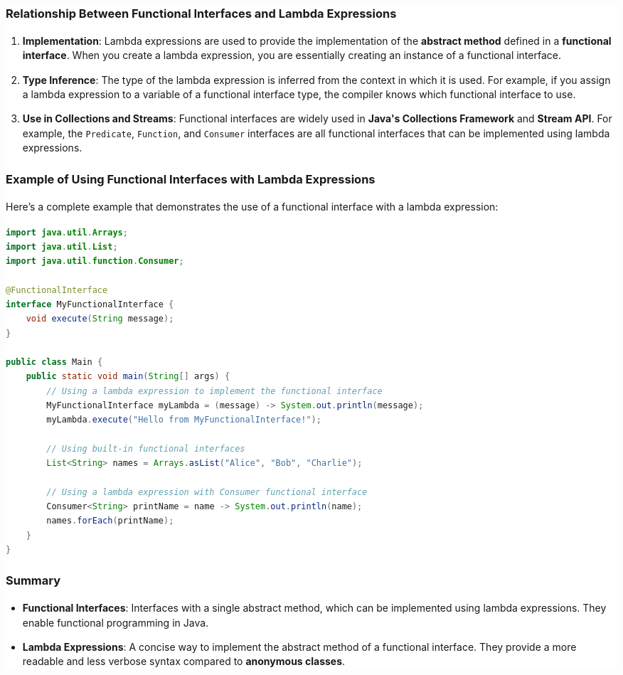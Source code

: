 ### Relationship Between Functional Interfaces and Lambda Expressions

1. **Implementation**: Lambda expressions are used to provide the implementation of the **abstract method** defined in a **functional interface**. When you create a lambda expression, you are essentially creating an instance of a functional interface.

2. **Type Inference**: The type of the lambda expression is inferred from the context in which it is used. For example, if you assign a lambda expression to a variable of a functional interface type, the compiler knows which functional interface to use.

3. **Use in Collections and Streams**: Functional interfaces are widely used in **Java's Collections Framework** and **Stream API**. For example, the `Predicate`, `Function`, and `Consumer` interfaces are all functional interfaces that can be implemented using lambda expressions.

### Example of Using Functional Interfaces with Lambda Expressions

Here’s a complete example that demonstrates the use of a functional interface with a lambda expression:

```java
import java.util.Arrays;
import java.util.List;
import java.util.function.Consumer;

@FunctionalInterface
interface MyFunctionalInterface {
    void execute(String message);
}

public class Main {
    public static void main(String[] args) {
        // Using a lambda expression to implement the functional interface
        MyFunctionalInterface myLambda = (message) -> System.out.println(message);
        myLambda.execute("Hello from MyFunctionalInterface!");

        // Using built-in functional interfaces
        List<String> names = Arrays.asList("Alice", "Bob", "Charlie");

        // Using a lambda expression with Consumer functional interface
        Consumer<String> printName = name -> System.out.println(name);
        names.forEach(printName);
    }
}
```

### Summary

- **Functional Interfaces**: Interfaces with a single abstract method, which can be implemented using lambda expressions. They enable functional programming in Java.

- **Lambda Expressions**: A concise way to implement the abstract method of a functional interface. They provide a more readable and less verbose syntax compared to **anonymous classes**.
